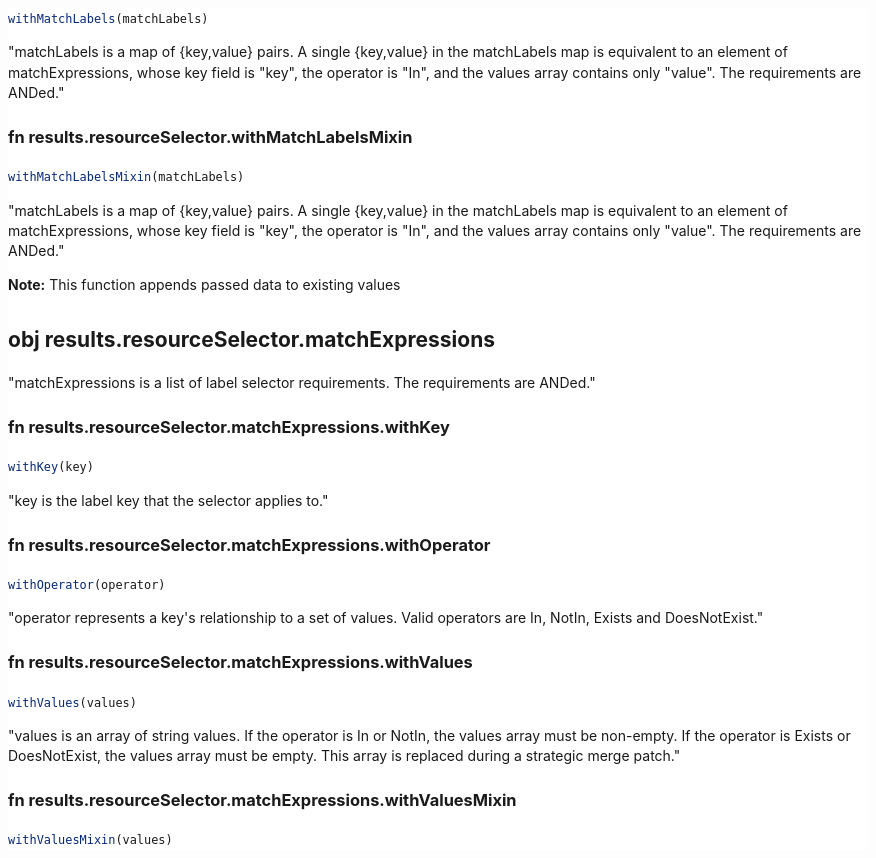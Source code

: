 ```ts
withMatchLabels(matchLabels)
```

"matchLabels is a map of {key,value} pairs. A single {key,value} in the matchLabels map is equivalent to an element of matchExpressions, whose key field is \"key\", the operator is \"In\", and the values array contains only \"value\". The requirements are ANDed."

### fn results.resourceSelector.withMatchLabelsMixin

```ts
withMatchLabelsMixin(matchLabels)
```

"matchLabels is a map of {key,value} pairs. A single {key,value} in the matchLabels map is equivalent to an element of matchExpressions, whose key field is \"key\", the operator is \"In\", and the values array contains only \"value\". The requirements are ANDed."

**Note:** This function appends passed data to existing values

## obj results.resourceSelector.matchExpressions

"matchExpressions is a list of label selector requirements. The requirements are ANDed."

### fn results.resourceSelector.matchExpressions.withKey

```ts
withKey(key)
```

"key is the label key that the selector applies to."

### fn results.resourceSelector.matchExpressions.withOperator

```ts
withOperator(operator)
```

"operator represents a key's relationship to a set of values. Valid operators are In, NotIn, Exists and DoesNotExist."

### fn results.resourceSelector.matchExpressions.withValues

```ts
withValues(values)
```

"values is an array of string values. If the operator is In or NotIn, the values array must be non-empty. If the operator is Exists or DoesNotExist, the values array must be empty. This array is replaced during a strategic merge patch."

### fn results.resourceSelector.matchExpressions.withValuesMixin

```ts
withValuesMixin(values)
```
